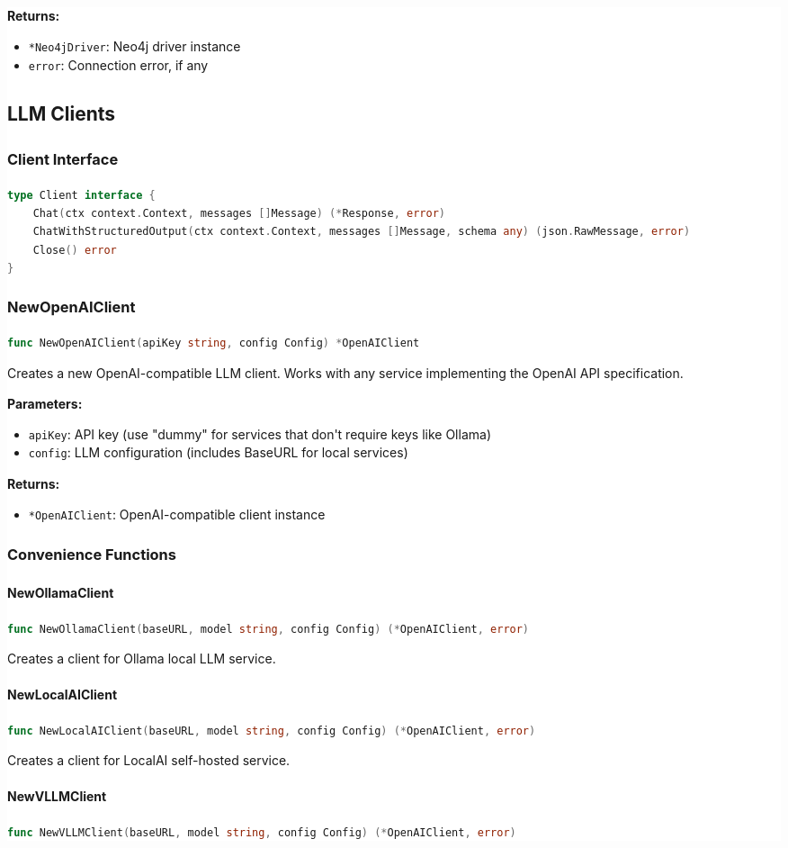**Returns:**
- `*Neo4jDriver`: Neo4j driver instance
- `error`: Connection error, if any

## LLM Clients

### Client Interface

```go
type Client interface {
    Chat(ctx context.Context, messages []Message) (*Response, error)
    ChatWithStructuredOutput(ctx context.Context, messages []Message, schema any) (json.RawMessage, error)
    Close() error
}
```

### NewOpenAIClient

```go
func NewOpenAIClient(apiKey string, config Config) *OpenAIClient
```

Creates a new OpenAI-compatible LLM client. Works with any service implementing the OpenAI API specification.

**Parameters:**
- `apiKey`: API key (use "dummy" for services that don't require keys like Ollama)
- `config`: LLM configuration (includes BaseURL for local services)

**Returns:**
- `*OpenAIClient`: OpenAI-compatible client instance

### Convenience Functions

#### NewOllamaClient

```go
func NewOllamaClient(baseURL, model string, config Config) (*OpenAIClient, error)
```

Creates a client for Ollama local LLM service.

#### NewLocalAIClient

```go
func NewLocalAIClient(baseURL, model string, config Config) (*OpenAIClient, error)
```

Creates a client for LocalAI self-hosted service.

#### NewVLLMClient

```go
func NewVLLMClient(baseURL, model string, config Config) (*OpenAIClient, error)
```
